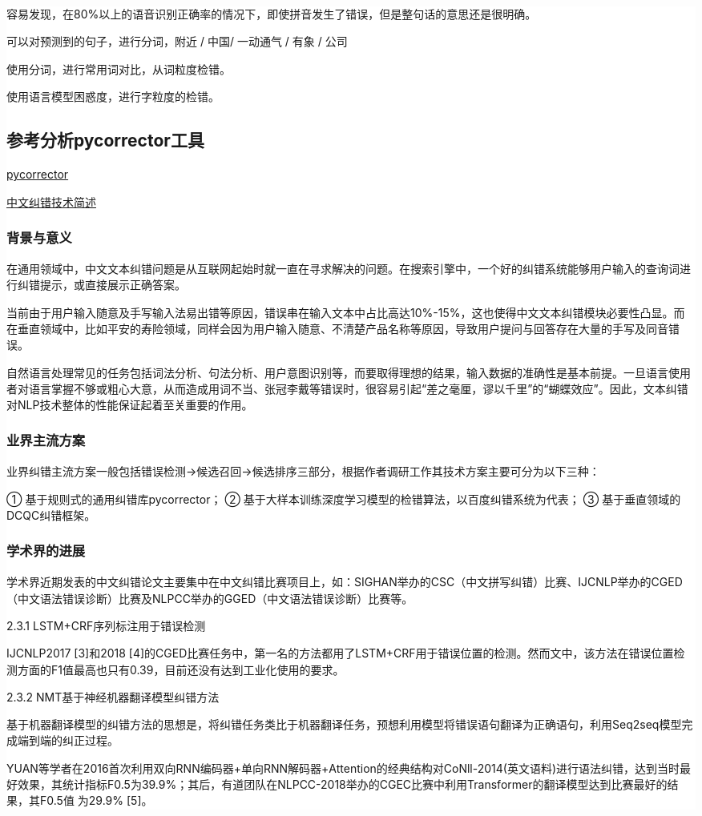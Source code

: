 容易发现，在80%以上的语音识别正确率的情况下，即使拼音发生了错误，但是整句话的意思还是很明确。

可以对预测到的句子，进行分词，附近 / 中国/ 一动通气 / 有象 / 公司

使用分词，进行常用词对比，从词粒度检错。

使用语言模型困惑度，进行字粒度的检错。


## 参考分析pycorrector工具
[pycorrector](https://github.com/shibing624/pycorrector)

[中文纠错技术简述](https://zhuanlan.zhihu.com/p/82807092)

### 背景与意义

在通用领域中，中文文本纠错问题是从互联网起始时就一直在寻求解决的问题。在搜索引擎中，一个好的纠错系统能够用户输入的查询词进行纠错提示，或直接展示正确答案。

当前由于用户输入随意及手写输入法易出错等原因，错误串在输入文本中占比高达10%-15%，这也使得中文文本纠错模块必要性凸显。而在垂直领域中，比如平安的寿险领域，同样会因为用户输入随意、不清楚产品名称等原因，导致用户提问与回答存在大量的手写及同音错误。

自然语言处理常见的任务包括词法分析、句法分析、用户意图识别等，而要取得理想的结果，输入数据的准确性是基本前提。一旦语言使用者对语言掌握不够或粗心大意，从而造成用词不当、张冠李戴等错误时，很容易引起“差之毫厘，谬以千里”的“蝴蝶效应”。因此，文本纠错对NLP技术整体的性能保证起着至关重要的作用。

### 业界主流方案

业界纠错主流方案一般包括错误检测→候选召回→候选排序三部分，根据作者调研工作其技术方案主要可分为以下三种：

① 基于规则式的通用纠错库pycorrector；
② 基于大样本训练深度学习模型的检错算法，以百度纠错系统为代表；
③ 基于垂直领域的DCQC纠错框架。

### 学术界的进展

学术界近期发表的中文纠错论文主要集中在中文纠错比赛项目上，如：SIGHAN举办的CSC（中文拼写纠错）比赛、IJCNLP举办的CGED（中文语法错误诊断）比赛及NLPCC举办的GGED（中文语法错误诊断）比赛等。

2.3.1 LSTM+CRF序列标注用于错误检测

IJCNLP2017 [3]和2018 [4]的CGED比赛任务中，第一名的方法都用了LSTM+CRF用于错误位置的检测。然而文中，该方法在错误位置检测方面的F1值最高也只有0.39，目前还没有达到工业化使用的要求。

2.3.2 NMT基于神经机器翻译模型纠错方法

基于机器翻译模型的纠错方法的思想是，将纠错任务类比于机器翻译任务，预想利用模型将错误语句翻译为正确语句，利用Seq2seq模型完成端到端的纠正过程。

YUAN等学者在2016首次利用双向RNN编码器+单向RNN解码器+Attention的经典结构对CoNll-2014(英文语料)进行语法纠错，达到当时最好效果，其统计指标F0.5为39.9%；其后，有道团队在NLPCC-2018举办的CGEC比赛中利用Transformer的翻译模型达到比赛最好的结果，其F0.5值 为29.9% [5]。
